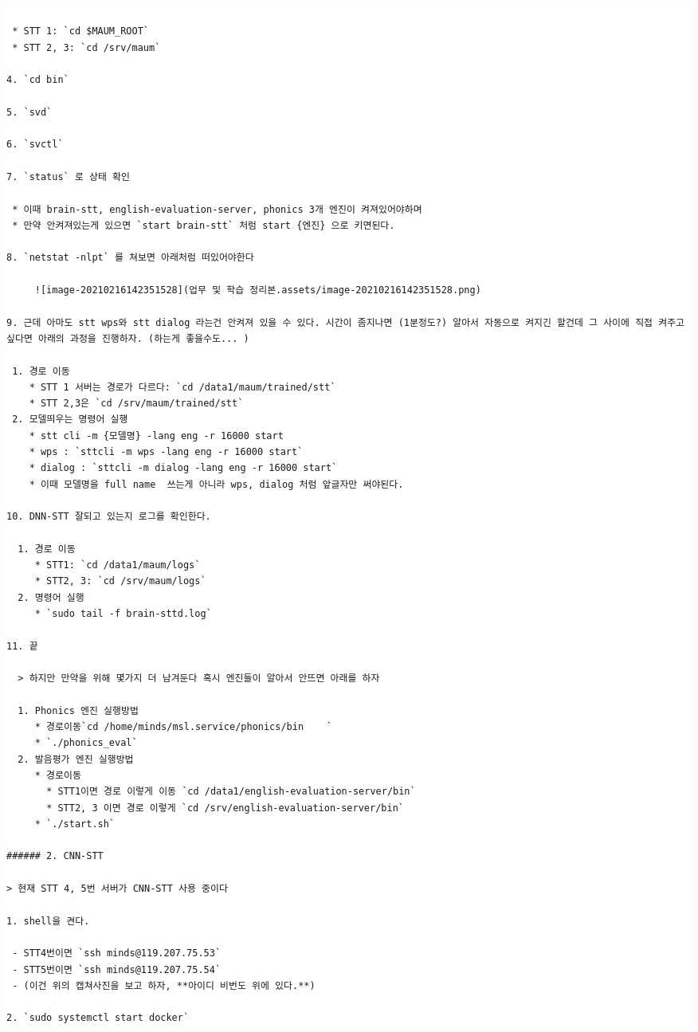   ```

   * STT 1: `cd $MAUM_ROOT`
   * STT 2, 3: `cd /srv/maum`

4. `cd bin`

5. `svd`

6. `svctl`

7. `status` 로 상태 확인

   * 이때 brain-stt, english-evaluation-server, phonics 3개 엔진이 켜져있어야하며 
   * 만약 안켜져있는게 있으면 `start brain-stt` 처럼 start {엔진} 으로 키면된다.

8. `netstat -nlpt` 를 쳐보면 아래처럼 떠있어야한다

   ​	![image-20210216142351528](업무 및 학습 정리본.assets/image-20210216142351528.png)

9. 근데 아마도 stt wps와 stt dialog 라는건 안켜져 있을 수 있다. 시간이 좀지나면 (1분정도?) 알아서 자동으로 켜지긴 할건데 그 사이에 직접 켜주고싶다면 아래의 과정을 진행하자. (하는게 좋을수도... )

   1. 경로 이동
      * STT 1 서버는 경로가 다르다: `cd /data1/maum/trained/stt`
      * STT 2,3은 `cd /srv/maum/trained/stt` 
   2. 모델띄우는 명령어 실행
      * stt cli -m {모델명} -lang eng -r 16000 start 
      * wps : `sttcli -m wps -lang eng -r 16000 start`
      * dialog : `sttcli -m dialog -lang eng -r 16000 start` 
      * 이때 모델명을 full name  쓰는게 아니라 wps, dialog 처럼 앞글자만 써야된다.

10. DNN-STT 잘되고 있는지 로그를 확인한다.

    1. 경로 이동
       * STT1: `cd /data1/maum/logs`
       * STT2, 3: `cd /srv/maum/logs`
    2. 명령어 실행
       * `sudo tail -f brain-sttd.log`

11. 끝

    > 하지만 만약을 위해 몇가지 더 남겨둔다 혹시 엔진들이 알아서 안뜨면 아래를 하자 

    1. Phonics 엔진 실행방법
       * 경로이동`cd /home/minds/msl.service/phonics/bin	`
       * `./phonics_eval`
    2. 발음평가 엔진 실행방법
       * 경로이동 
         * STT1이면 경로 이렇게 이동 `cd /data1/english-evaluation-server/bin`
         * STT2, 3 이면 경로 이렇게 `cd /srv/english-evaluation-server/bin`
       * `./start.sh`

###### 2. CNN-STT

> 현재 STT 4, 5번 서버가 CNN-STT 사용 중이다

1. shell을 켠다.

   - STT4번이면 `ssh minds@119.207.75.53`
   - STT5번이면 `ssh minds@119.207.75.54` 
   - (이건 위의 캡쳐사진을 보고 하자, **아이디 비번도 위에 있다.**)

2. `sudo systemctl start docker`
  ```
